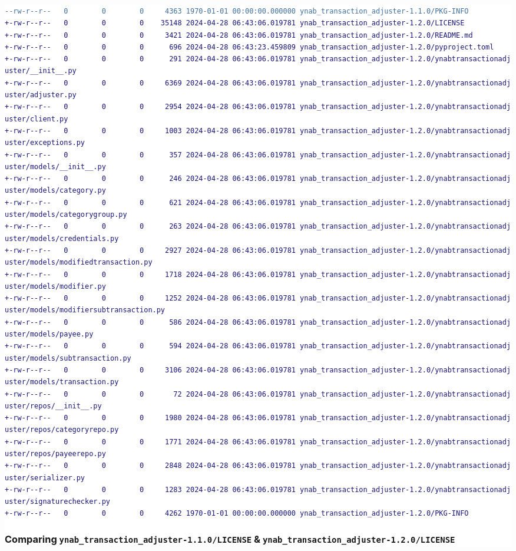 ```diff
--rw-r--r--   0        0        0     4363 1970-01-01 00:00:00.000000 ynab_transaction_adjuster-1.1.0/PKG-INFO
+-rw-r--r--   0        0        0    35148 2024-04-28 06:43:06.019781 ynab_transaction_adjuster-1.2.0/LICENSE
+-rw-r--r--   0        0        0     3421 2024-04-28 06:43:06.019781 ynab_transaction_adjuster-1.2.0/README.md
+-rw-r--r--   0        0        0      696 2024-04-28 06:43:23.459809 ynab_transaction_adjuster-1.2.0/pyproject.toml
+-rw-r--r--   0        0        0      291 2024-04-28 06:43:06.019781 ynab_transaction_adjuster-1.2.0/ynabtransactionadjuster/__init__.py
+-rw-r--r--   0        0        0     6369 2024-04-28 06:43:06.019781 ynab_transaction_adjuster-1.2.0/ynabtransactionadjuster/adjuster.py
+-rw-r--r--   0        0        0     2954 2024-04-28 06:43:06.019781 ynab_transaction_adjuster-1.2.0/ynabtransactionadjuster/client.py
+-rw-r--r--   0        0        0     1003 2024-04-28 06:43:06.019781 ynab_transaction_adjuster-1.2.0/ynabtransactionadjuster/exceptions.py
+-rw-r--r--   0        0        0      357 2024-04-28 06:43:06.019781 ynab_transaction_adjuster-1.2.0/ynabtransactionadjuster/models/__init__.py
+-rw-r--r--   0        0        0      246 2024-04-28 06:43:06.019781 ynab_transaction_adjuster-1.2.0/ynabtransactionadjuster/models/category.py
+-rw-r--r--   0        0        0      621 2024-04-28 06:43:06.019781 ynab_transaction_adjuster-1.2.0/ynabtransactionadjuster/models/categorygroup.py
+-rw-r--r--   0        0        0      263 2024-04-28 06:43:06.019781 ynab_transaction_adjuster-1.2.0/ynabtransactionadjuster/models/credentials.py
+-rw-r--r--   0        0        0     2927 2024-04-28 06:43:06.019781 ynab_transaction_adjuster-1.2.0/ynabtransactionadjuster/models/modifiedtransaction.py
+-rw-r--r--   0        0        0     1718 2024-04-28 06:43:06.019781 ynab_transaction_adjuster-1.2.0/ynabtransactionadjuster/models/modifier.py
+-rw-r--r--   0        0        0     1252 2024-04-28 06:43:06.019781 ynab_transaction_adjuster-1.2.0/ynabtransactionadjuster/models/modifiersubtransaction.py
+-rw-r--r--   0        0        0      586 2024-04-28 06:43:06.019781 ynab_transaction_adjuster-1.2.0/ynabtransactionadjuster/models/payee.py
+-rw-r--r--   0        0        0      594 2024-04-28 06:43:06.019781 ynab_transaction_adjuster-1.2.0/ynabtransactionadjuster/models/subtransaction.py
+-rw-r--r--   0        0        0     3106 2024-04-28 06:43:06.019781 ynab_transaction_adjuster-1.2.0/ynabtransactionadjuster/models/transaction.py
+-rw-r--r--   0        0        0       72 2024-04-28 06:43:06.019781 ynab_transaction_adjuster-1.2.0/ynabtransactionadjuster/repos/__init__.py
+-rw-r--r--   0        0        0     1980 2024-04-28 06:43:06.019781 ynab_transaction_adjuster-1.2.0/ynabtransactionadjuster/repos/categoryrepo.py
+-rw-r--r--   0        0        0     1771 2024-04-28 06:43:06.019781 ynab_transaction_adjuster-1.2.0/ynabtransactionadjuster/repos/payeerepo.py
+-rw-r--r--   0        0        0     2848 2024-04-28 06:43:06.019781 ynab_transaction_adjuster-1.2.0/ynabtransactionadjuster/serializer.py
+-rw-r--r--   0        0        0     1283 2024-04-28 06:43:06.019781 ynab_transaction_adjuster-1.2.0/ynabtransactionadjuster/signaturechecker.py
+-rw-r--r--   0        0        0     4262 1970-01-01 00:00:00.000000 ynab_transaction_adjuster-1.2.0/PKG-INFO
```

### Comparing `ynab_transaction_adjuster-1.1.0/LICENSE` & `ynab_transaction_adjuster-1.2.0/LICENSE`
